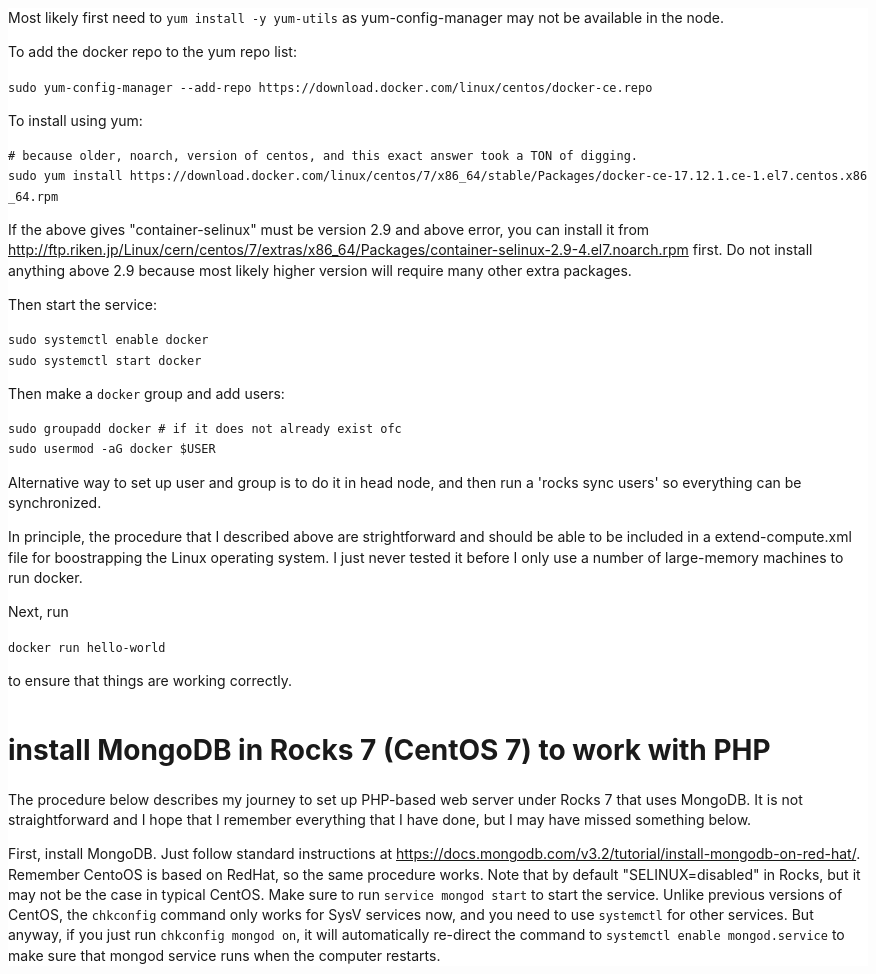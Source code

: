 Most likely first need to `yum install -y yum-utils` as yum-config-manager may not be available in the node.

To add the docker repo to the yum repo list:
```
sudo yum-config-manager --add-repo https://download.docker.com/linux/centos/docker-ce.repo
```

To install using yum:
```
# because older, noarch, version of centos, and this exact answer took a TON of digging.
sudo yum install https://download.docker.com/linux/centos/7/x86_64/stable/Packages/docker-ce-17.12.1.ce-1.el7.centos.x86_64.rpm
```

If the above gives "container-selinux" must be version 2.9 and above error, you can install it from http://ftp.riken.jp/Linux/cern/centos/7/extras/x86_64/Packages/container-selinux-2.9-4.el7.noarch.rpm first. Do not install anything above 2.9 because most likely higher version will require many other extra packages.

Then start the service:
```
sudo systemctl enable docker
sudo systemctl start docker
```

Then make a `docker` group and add users:

```
sudo groupadd docker # if it does not already exist ofc
sudo usermod -aG docker $USER
```

Alternative way to set up user and group is to do it in head node, and then run a 'rocks sync users' so everything can be synchronized.

In principle, the procedure that I described above are strightforward and should be able to be included in a extend-compute.xml file for boostrapping the Linux operating system. I just never tested it before I only use a number of large-memory machines to run docker.


Next, run

```
docker run hello-world
```

to ensure that things are working correctly.



# install MongoDB in Rocks 7 (CentOS 7) to work with PHP

The procedure below describes my journey to set up PHP-based web server under Rocks 7 that uses MongoDB. It is not straightforward and I hope that I remember everything that I have done, but I may have missed something below.

First, install MongoDB. Just follow standard instructions at https://docs.mongodb.com/v3.2/tutorial/install-mongodb-on-red-hat/. Remember CentoOS is based on RedHat, so the same procedure works. Note that by default "SELINUX=disabled" in Rocks, but it may not be the case in typical CentOS. Make sure to run `service mongod start` to start the service. Unlike previous versions of CentOS, the `chkconfig` command only works for SysV services now, and you need to use `systemctl` for other services. But anyway, if you just run `chkconfig mongod on`, it will automatically re-direct the command to `systemctl enable mongod.service` to make sure that mongod service runs when the computer restarts. 
